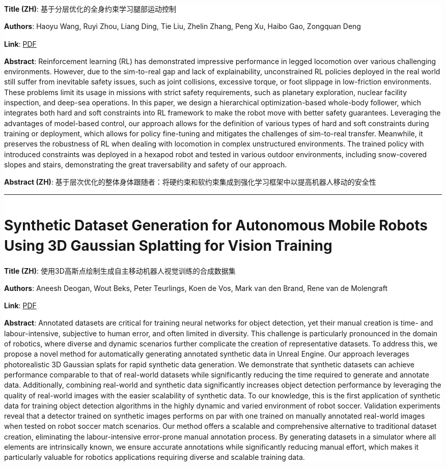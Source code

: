 **Title (ZH)**: 基于分层优化的全身约束学习腿部运动控制 

**Authors**: Haoyu Wang, Ruyi Zhou, Liang Ding, Tie Liu, Zhelin Zhang, Peng Xu, Haibo Gao, Zongquan Deng  

**Link**: [PDF](https://arxiv.org/pdf/2506.05115)  

**Abstract**: Reinforcement learning (RL) has demonstrated impressive performance in legged locomotion over various challenging environments. However, due to the sim-to-real gap and lack of explainability, unconstrained RL policies deployed in the real world still suffer from inevitable safety issues, such as joint collisions, excessive torque, or foot slippage in low-friction environments. These problems limit its usage in missions with strict safety requirements, such as planetary exploration, nuclear facility inspection, and deep-sea operations. In this paper, we design a hierarchical optimization-based whole-body follower, which integrates both hard and soft constraints into RL framework to make the robot move with better safety guarantees. Leveraging the advantages of model-based control, our approach allows for the definition of various types of hard and soft constraints during training or deployment, which allows for policy fine-tuning and mitigates the challenges of sim-to-real transfer. Meanwhile, it preserves the robustness of RL when dealing with locomotion in complex unstructured environments. The trained policy with introduced constraints was deployed in a hexapod robot and tested in various outdoor environments, including snow-covered slopes and stairs, demonstrating the great traversability and safety of our approach. 

**Abstract (ZH)**: 基于层次优化的整体身体跟随者：将硬约束和软约束集成到强化学习框架中以提高机器人移动的安全性 

---
# Synthetic Dataset Generation for Autonomous Mobile Robots Using 3D Gaussian Splatting for Vision Training 

**Title (ZH)**: 使用3D高斯点绘制生成自主移动机器人视觉训练的合成数据集 

**Authors**: Aneesh Deogan, Wout Beks, Peter Teurlings, Koen de Vos, Mark van den Brand, Rene van de Molengraft  

**Link**: [PDF](https://arxiv.org/pdf/2506.05092)  

**Abstract**: Annotated datasets are critical for training neural networks for object detection, yet their manual creation is time- and labour-intensive, subjective to human error, and often limited in diversity. This challenge is particularly pronounced in the domain of robotics, where diverse and dynamic scenarios further complicate the creation of representative datasets. To address this, we propose a novel method for automatically generating annotated synthetic data in Unreal Engine. Our approach leverages photorealistic 3D Gaussian splats for rapid synthetic data generation. We demonstrate that synthetic datasets can achieve performance comparable to that of real-world datasets while significantly reducing the time required to generate and annotate data. Additionally, combining real-world and synthetic data significantly increases object detection performance by leveraging the quality of real-world images with the easier scalability of synthetic data. To our knowledge, this is the first application of synthetic data for training object detection algorithms in the highly dynamic and varied environment of robot soccer. Validation experiments reveal that a detector trained on synthetic images performs on par with one trained on manually annotated real-world images when tested on robot soccer match scenarios. Our method offers a scalable and comprehensive alternative to traditional dataset creation, eliminating the labour-intensive error-prone manual annotation process. By generating datasets in a simulator where all elements are intrinsically known, we ensure accurate annotations while significantly reducing manual effort, which makes it particularly valuable for robotics applications requiring diverse and scalable training data. 
